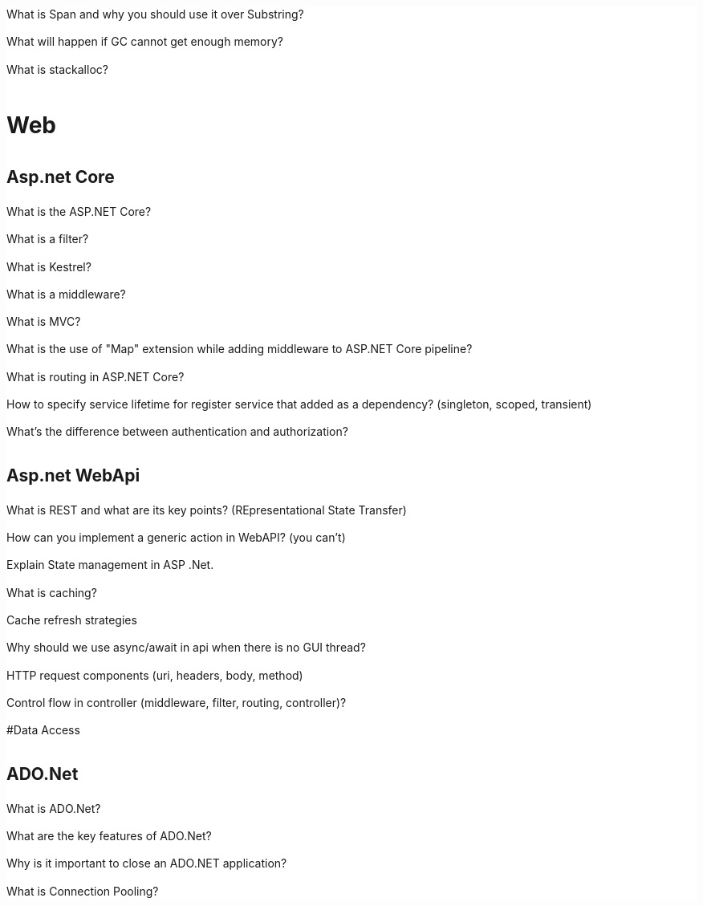 What is Span and why you should use it over Substring?

What will happen if GC cannot get enough memory?

What is stackalloc?

# Web

## Asp.net Core

What is the ASP.NET Core?

What is a filter?

What is Kestrel?

What is a middleware?

What is MVC?

What is the use of "Map" extension while adding middleware to ASP.NET Core pipeline?

What is routing in ASP.NET Core?

How to specify service lifetime for register service that added as a dependency? (singleton, scoped, transient)

What’s the difference between authentication and authorization?

## Asp.net WebApi

What is REST and what are its key points? (REpresentational State Transfer)

How can you implement a generic action in WebAPI? (you can’t)

Explain State management in ASP .Net.

What is caching?

Cache refresh strategies

Why should we use async/await in api when there is no GUI thread?

HTTP request components (uri, headers, body, method)

Control flow in controller (middleware, filter, routing, controller)?

#Data Access

## ADO.Net

What is ADO.Net?

What are the key features of ADO.Net?

Why is it important to close an ADO.NET application?

What is Connection Pooling?
